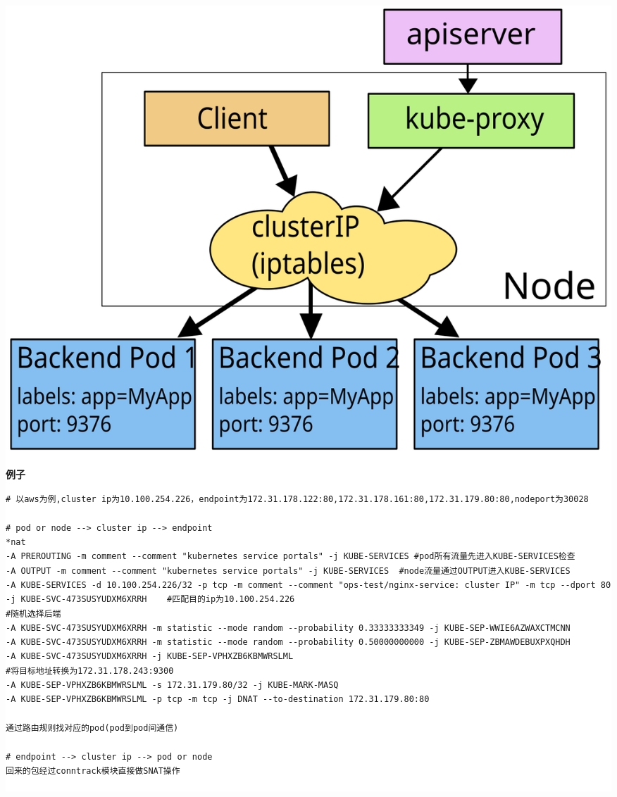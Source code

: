 ![](iptables.svg)

**例子**

```shell
# 以aws为例,cluster ip为10.100.254.226，endpoint为172.31.178.122:80,172.31.178.161:80,172.31.179.80:80,nodeport为30028

# pod or node --> cluster ip --> endpoint
*nat
-A PREROUTING -m comment --comment "kubernetes service portals" -j KUBE-SERVICES #pod所有流量先进入KUBE-SERVICES检查
-A OUTPUT -m comment --comment "kubernetes service portals" -j KUBE-SERVICES  #node流量通过OUTPUT进入KUBE-SERVICES
-A KUBE-SERVICES -d 10.100.254.226/32 -p tcp -m comment --comment "ops-test/nginx-service: cluster IP" -m tcp --dport 80 -j KUBE-SVC-473SUSYUDXM6XRRH    #匹配目的ip为10.100.254.226
#随机选择后端
-A KUBE-SVC-473SUSYUDXM6XRRH -m statistic --mode random --probability 0.33333333349 -j KUBE-SEP-WWIE6AZWAXCTMCNN
-A KUBE-SVC-473SUSYUDXM6XRRH -m statistic --mode random --probability 0.50000000000 -j KUBE-SEP-ZBMAWDEBUXPXQHDH
-A KUBE-SVC-473SUSYUDXM6XRRH -j KUBE-SEP-VPHXZB6KBMWRSLML
#将目标地址转换为172.31.178.243:9300
-A KUBE-SEP-VPHXZB6KBMWRSLML -s 172.31.179.80/32 -j KUBE-MARK-MASQ
-A KUBE-SEP-VPHXZB6KBMWRSLML -p tcp -m tcp -j DNAT --to-destination 172.31.179.80:80

通过路由规则找对应的pod(pod到pod间通信)

# endpoint --> cluster ip --> pod or node
回来的包经过conntrack模块直接做SNAT操作


```